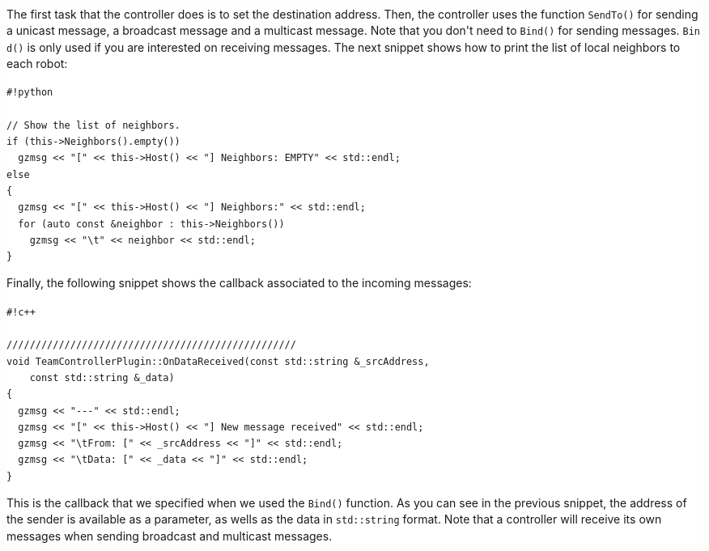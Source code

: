 The first task that the controller does is to set the destination address. Then, the controller uses the function `SendTo()` for sending a unicast message, a broadcast message and a multicast message. Note that you don't need to `Bind()` for sending messages. `Bind()` is only used if you are interested on receiving messages. The next snippet shows how to print the list of local neighbors to each robot:

```
#!python

// Show the list of neighbors.
if (this->Neighbors().empty())
  gzmsg << "[" << this->Host() << "] Neighbors: EMPTY" << std::endl;
else
{
  gzmsg << "[" << this->Host() << "] Neighbors:" << std::endl;
  for (auto const &neighbor : this->Neighbors())
    gzmsg << "\t" << neighbor << std::endl;
}

```

Finally, the following snippet shows the callback associated to the incoming messages:


```
#!c++

//////////////////////////////////////////////////
void TeamControllerPlugin::OnDataReceived(const std::string &_srcAddress,
    const std::string &_data)
{
  gzmsg << "---" << std::endl;
  gzmsg << "[" << this->Host() << "] New message received" << std::endl;
  gzmsg << "\tFrom: [" << _srcAddress << "]" << std::endl;
  gzmsg << "\tData: [" << _data << "]" << std::endl;
}
```

This is the callback that we specified when we used the `Bind()` function. As you can see in the previous snippet, the address of the sender is available as a parameter, as wells as the data in `std::string` format. Note that a controller will receive its own messages when sending broadcast and multicast messages.